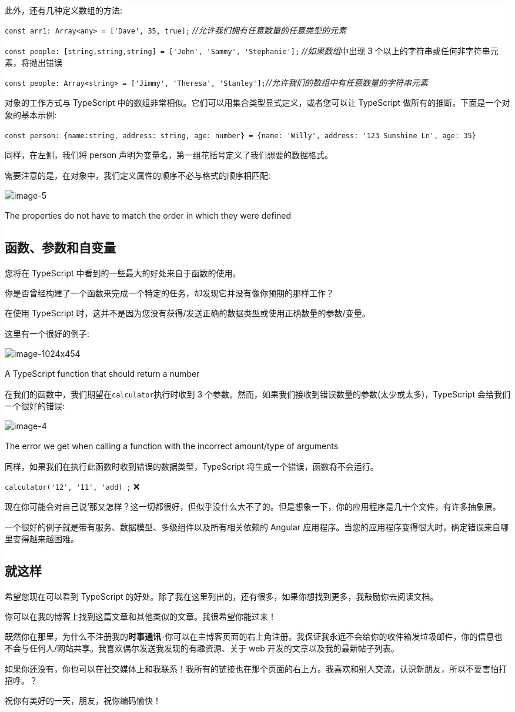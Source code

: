 此外，还有几种定义数组的方法:

`const arr1: Array<any> = ['Dave', 35, true];` *//允许我们拥有任意数量的任意类型的元素*

`const people: [string,string,string] = ['John', 'Sammy', 'Stephanie'];` *//如果数组*中出现 3 个以上的字符串或任何非字符串元素，将抛出错误

`const people: Array<string> = ['Jimmy', 'Theresa', 'Stanley'];`*//允许我们的数组中有任意数量的字符串元素*

对象的工作方式与 TypeScript 中的数组非常相似。它们可以用集合类型显式定义，或者您可以让 TypeScript 做所有的推断。下面是一个对象的基本示例:

`const person: {name:string, address: string, age: number} = {name: 'Willy', address: '123 Sunshine Ln', age: 35}`

同样，在左侧，我们将 person 声明为变量名，第一组花括号定义了我们想要的数据格式。

需要注意的是，在对象中，我们定义属性的顺序不必与格式的顺序相匹配:

![image-5](img/45b50a6916561eb22f512346ce9757be.png)

The properties do not have to match the order in which they were defined

## 函数、参数和自变量

您将在 TypeScript 中看到的一些最大的好处来自于函数的使用。

你是否曾经构建了一个函数来完成一个特定的任务，却发现它并没有像你预期的那样工作？

在使用 TypeScript 时，这并不是因为您没有获得/发送正确的数据类型或使用正确数量的参数/变量。

这里有一个很好的例子:

![image-1024x454](img/a9e2cb04989893b27eea7b6d55037d7f.png)

A TypeScript function that should return a number

在我们的函数中，我们期望在`calculator`执行时收到 3 个参数。然而，如果我们接收到错误数量的参数(太少或太多)，TypeScript 会给我们一个很好的错误:

![image-4](img/737887056d9226db26a1b93aa0bf7639.png)

The error we get when calling a function with the incorrect amount/type of arguments

同样，如果我们在执行此函数时收到错误的数据类型，TypeScript 将生成一个错误，函数将不会运行。

`calculator('12', '11', 'add) ;` ❌

现在你可能会对自己说‘那又怎样？这一切都很好，但似乎没什么大不了的。但是想象一下，你的应用程序是几十个文件，有许多抽象层。

一个很好的例子就是带有服务、数据模型、多级组件以及所有相关依赖的 Angular 应用程序。当您的应用程序变得很大时，确定错误来自哪里变得越来越困难。

## 就这样

希望您现在可以看到 TypeScript 的好处。除了我在这里列出的，还有很多，如果你想找到更多，我鼓励你去阅读文档。

你可以在我的博客上找到这篇文章和其他类似的文章。我很希望你能过来！

既然你在那里，为什么不注册我的**时事通讯**-你可以在主博客页面的右上角注册。我保证我永远不会给你的收件箱发垃圾邮件，你的信息也不会与任何人/网站共享。我喜欢偶尔发送我发现的有趣资源、关于 web 开发的文章以及我的最新帖子列表。

如果你还没有，你也可以在社交媒体上和我联系！我所有的链接也在那个页面的右上方。我喜欢和别人交流，认识新朋友，所以不要害怕打招呼。？

祝你有美好的一天，朋友，祝你编码愉快！